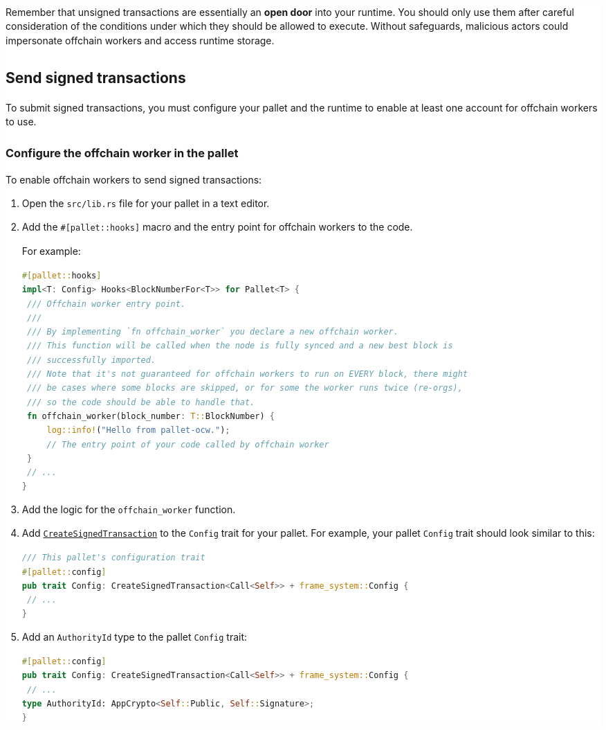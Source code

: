 Remember that unsigned transactions are essentially an **open door** into your runtime. 
You should only use them after careful consideration of the conditions under which they should be allowed to execute.
Without safeguards, malicious actors could impersonate offchain workers and access runtime storage.

## Send signed transactions

To submit signed transactions, you must configure your pallet and the runtime to enable at least one account for offchain workers to use.

### Configure the offchain worker in the pallet

To enable offchain workers to send signed transactions:

1. Open the `src/lib.rs` file for your pallet in a text editor.
2. Add the `#[pallet::hooks]` macro and the entry point for offchain workers to the code.
   
   For example:

   ```rust
   #[pallet::hooks]
   impl<T: Config> Hooks<BlockNumberFor<T>> for Pallet<T> {
   	/// Offchain worker entry point.
   	///
   	/// By implementing `fn offchain_worker` you declare a new offchain worker.
   	/// This function will be called when the node is fully synced and a new best block is
   	/// successfully imported.
   	/// Note that it's not guaranteed for offchain workers to run on EVERY block, there might
   	/// be cases where some blocks are skipped, or for some the worker runs twice (re-orgs),
   	/// so the code should be able to handle that.
   	fn offchain_worker(block_number: T::BlockNumber) {
   		log::info!("Hello from pallet-ocw.");
   		// The entry point of your code called by offchain worker
   	}
   	// ...
   }
   ```

3. Add the logic for the `offchain_worker` function.
4. Add [`CreateSignedTransaction`](https://paritytech.github.io/substrate/master/frame_system/offchain/trait.CreateSignedTransaction.html) to the `Config` trait for your pallet.
   For example, your pallet `Config` trait should look similar to this:

   ```rust
   /// This pallet's configuration trait
   #[pallet::config]
   pub trait Config: CreateSignedTransaction<Call<Self>> + frame_system::Config {
   	// ...
   }
   ```

5. Add an `AuthorityId` type to the pallet `Config` trait:

   ```rust
   #[pallet::config]
   pub trait Config: CreateSignedTransaction<Call<Self>> + frame_system::Config {
   	// ...
   type AuthorityId: AppCrypto<Self::Public, Self::Signature>;
   }
   ```

